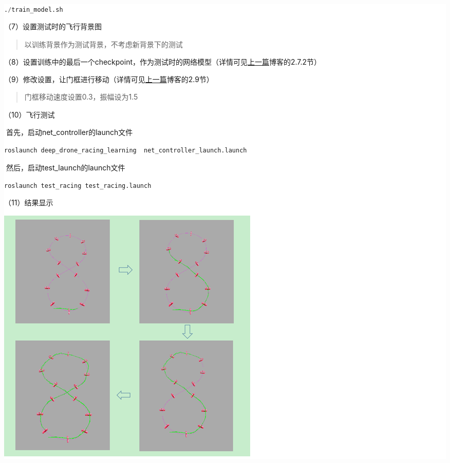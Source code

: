 ```python
./train_model.sh
```

（7）设置测试时的飞行背景图

> 以训练背景作为测试背景，不考虑新背景下的测试

（8）设置训练中的最后一个checkpoint，作为测试时的网络模型（详情可见[上一篇](https://ldgcug.xyz/2020/06/07/%E4%BB%A3%E7%A0%81/Deep%20Learning/uzh%E6%97%A0%E4%BA%BA%E6%9C%BA%E7%AB%9E%E9%80%9F%E5%AE%9E%E9%AA%8C/)博客的2.7.2节）

（9）修改设置，让门框进行移动（详情可见[上一篇](https://ldgcug.xyz/2020/06/07/%E4%BB%A3%E7%A0%81/Deep%20Learning/uzh%E6%97%A0%E4%BA%BA%E6%9C%BA%E7%AB%9E%E9%80%9F%E5%AE%9E%E9%AA%8C/#more)博客的2.9节）

> 门框移动速度设置0.3，振幅设为1.5

（10）飞行测试

​		首先，启动net_controller的launch文件

```python
roslaunch deep_drone_racing_learning  net_controller_launch.launch
```

​		然后，启动test_launch的launch文件

```python
roslaunch test_racing test_racing.launch
```

（11）结果显示

![image-20200612180129998](uzh无人机竞速实验（二）/10.png)
